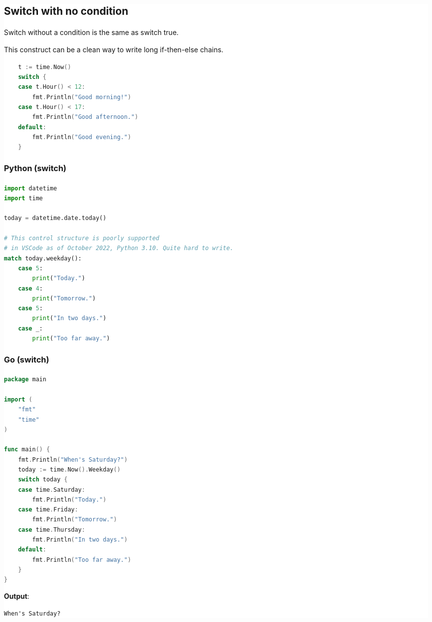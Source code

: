 ## Switch with no condition
Switch without a condition is the same as switch true.

This construct can be a clean way to write long if-then-else chains.

```go
	t := time.Now()
	switch {
	case t.Hour() < 12:
		fmt.Println("Good morning!")
	case t.Hour() < 17:
		fmt.Println("Good afternoon.")
	default:
		fmt.Println("Good evening.")
	}
```
### Python (switch)
```python
import datetime
import time

today = datetime.date.today()

# This control structure is poorly supported
# in VSCode as of October 2022, Python 3.10. Quite hard to write.
match today.weekday():
    case 5:
        print("Today.")
    case 4:
        print("Tomorrow.")
    case 5:
        print("In two days.")
    case _:
        print("Too far away.")
```
### Go (switch)
```go
package main

import (
	"fmt"
	"time"
)

func main() {
	fmt.Println("When's Saturday?")
	today := time.Now().Weekday()
	switch today {
	case time.Saturday:
		fmt.Println("Today.")
	case time.Friday:
		fmt.Println("Tomorrow.")
	case time.Thursday:
		fmt.Println("In two days.")
	default:
		fmt.Println("Too far away.")
	}
}

```
**Output**:
```plaintext
When's Saturday?
```